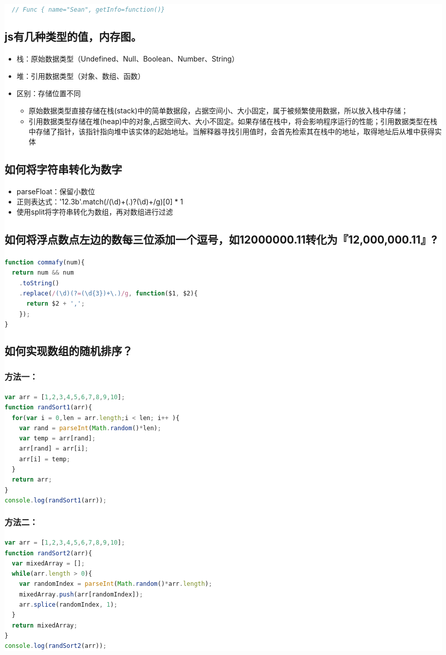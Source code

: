   ```js
 	// Func { name="Sean", getInfo=function()}
   ```

## js有几种类型的值，内存图。

- 栈：原始数据类型（Undefined、Null、Boolean、Number、String）
- 堆：引用数据类型（对象、数组、函数）

- 区别：存储位置不同
  - 原始数据类型直接存储在栈(stack)中的简单数据段，占据空间小、大小固定，属于被频繁使用数据，所以放入栈中存储；
  - 引用数据类型存储在堆(heap)中的对象,占据空间大、大小不固定。如果存储在栈中，将会影响程序运行的性能；引用数据类型在栈中存储了指针，该指针指向堆中该实体的起始地址。当解释器寻找引用值时，会首先检索其在栈中的地址，取得地址后从堆中获得实体

## 如何将字符串转化为数字
- parseFloat：保留小数位
- 正则表达式：'12.3b'.match(/(\d)+(\.)?(\d)+/g)[0] * 1
- 使用split将字符串转化为数组，再对数组进行过滤

## 如何将浮点数点左边的数每三位添加一个逗号，如12000000.11转化为『12,000,000.11』?
```js
function commafy(num){
  return num && num
    .toString()
    .replace(/(\d)(?=(\d{3})+\.)/g, function($1, $2){
      return $2 + ',';
    });
}
```

## 如何实现数组的随机排序？
### 方法一：
```js
var arr = [1,2,3,4,5,6,7,8,9,10];
function randSort1(arr){
  for(var i = 0,len = arr.length;i < len; i++ ){
    var rand = parseInt(Math.random()*len);
    var temp = arr[rand];
    arr[rand] = arr[i];
    arr[i] = temp;
  }
  return arr;
}
console.log(randSort1(arr));
```

### 方法二：
```js
var arr = [1,2,3,4,5,6,7,8,9,10];
function randSort2(arr){
  var mixedArray = [];
  while(arr.length > 0){
    var randomIndex = parseInt(Math.random()*arr.length);
    mixedArray.push(arr[randomIndex]);
    arr.splice(randomIndex, 1);
  }
  return mixedArray;
}
console.log(randSort2(arr));
```
